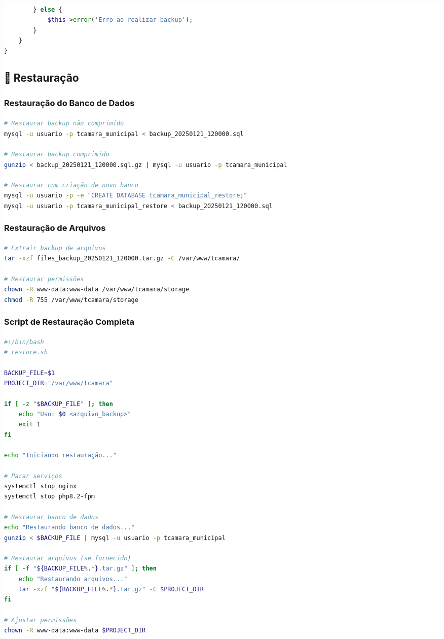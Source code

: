 ```php
        } else {
            $this->error('Erro ao realizar backup');
        }
    }
}
```

## 🔄 Restauração

### Restauração do Banco de Dados
```bash
# Restaurar backup não comprimido
mysql -u usuario -p tcamara_municipal < backup_20250121_120000.sql

# Restaurar backup comprimido
gunzip < backup_20250121_120000.sql.gz | mysql -u usuario -p tcamara_municipal

# Restaurar com criação de novo banco
mysql -u usuario -p -e "CREATE DATABASE tcamara_municipal_restore;"
mysql -u usuario -p tcamara_municipal_restore < backup_20250121_120000.sql
```

### Restauração de Arquivos
```bash
# Extrair backup de arquivos
tar -xzf files_backup_20250121_120000.tar.gz -C /var/www/tcamara/

# Restaurar permissões
chown -R www-data:www-data /var/www/tcamara/storage
chmod -R 755 /var/www/tcamara/storage
```

### Script de Restauração Completa
```bash
#!/bin/bash
# restore.sh

BACKUP_FILE=$1
PROJECT_DIR="/var/www/tcamara"

if [ -z "$BACKUP_FILE" ]; then
    echo "Uso: $0 <arquivo_backup>"
    exit 1
fi

echo "Iniciando restauração..."

# Parar serviços
systemctl stop nginx
systemctl stop php8.2-fpm

# Restaurar banco de dados
echo "Restaurando banco de dados..."
gunzip < $BACKUP_FILE | mysql -u usuario -p tcamara_municipal

# Restaurar arquivos (se fornecido)
if [ -f "${BACKUP_FILE%.*}.tar.gz" ]; then
    echo "Restaurando arquivos..."
    tar -xzf "${BACKUP_FILE%.*}.tar.gz" -C $PROJECT_DIR
fi

# Ajustar permissões
chown -R www-data:www-data $PROJECT_DIR
```
